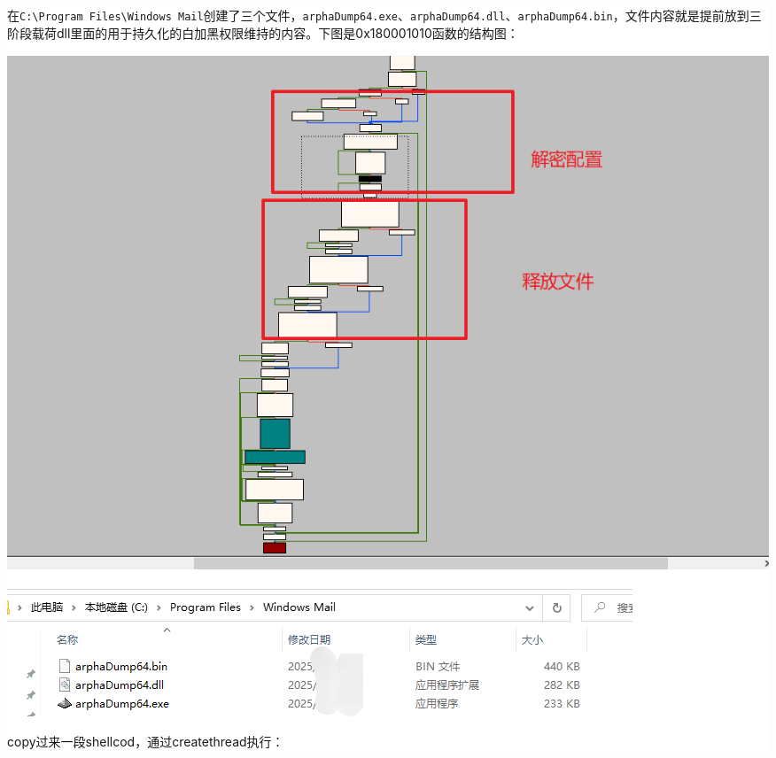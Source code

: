 在``C:\Program Files\Windows Mail``创建了三个文件，``arphaDump64.exe``、``arphaDump64.dll``、``arphaDump64.bin``，文件内容就是提前放到三阶段载荷dll里面的用于持久化的白加黑权限维持的内容。下图是0x180001010函数的结构图：

![image-20250421115221920](/img/记25年3-4月份银狐活动样本分析/image-20250421115221920.png)

![image-20250505190241045](/img/记25年3-4月份银狐活动样本分析/image-20250505190241045.png)

copy过来一段shellcod，通过createthread执行：
